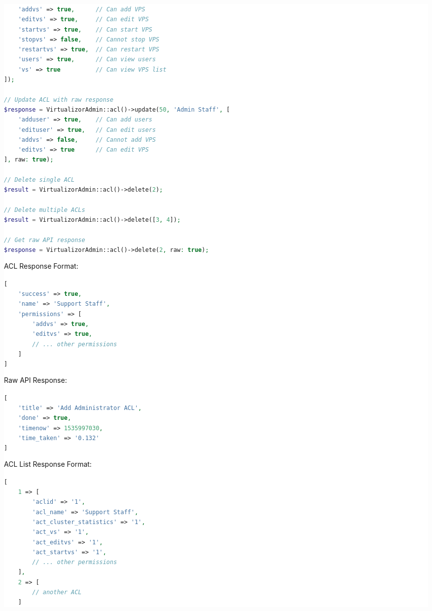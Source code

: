 ```php
    'addvs' => true,      // Can add VPS
    'editvs' => true,     // Can edit VPS
    'startvs' => true,    // Can start VPS
    'stopvs' => false,    // Cannot stop VPS
    'restartvs' => true,  // Can restart VPS
    'users' => true,      // Can view users
    'vs' => true          // Can view VPS list
]);

// Update ACL with raw response
$response = VirtualizorAdmin::acl()->update(50, 'Admin Staff', [
    'adduser' => true,    // Can add users
    'edituser' => true,   // Can edit users
    'addvs' => false,     // Cannot add VPS
    'editvs' => true      // Can edit VPS
], raw: true);

// Delete single ACL
$result = VirtualizorAdmin::acl()->delete(2);

// Delete multiple ACLs
$result = VirtualizorAdmin::acl()->delete([3, 4]);

// Get raw API response
$response = VirtualizorAdmin::acl()->delete(2, raw: true);
```

ACL Response Format:
```php
[
    'success' => true,
    'name' => 'Support Staff',
    'permissions' => [
        'addvs' => true,
        'editvs' => true,
        // ... other permissions
    ]
]
```

Raw API Response:
```php
[
    'title' => 'Add Administrator ACL',
    'done' => true,
    'timenow' => 1535997030,
    'time_taken' => '0.132'
]
```

ACL List Response Format:
```php
[
    1 => [
        'aclid' => '1',
        'acl_name' => 'Support Staff',
        'act_cluster_statistics' => '1',
        'act_vs' => '1',
        'act_editvs' => '1',
        'act_startvs' => '1',
        // ... other permissions
    ],
    2 => [
        // another ACL
    ]
```